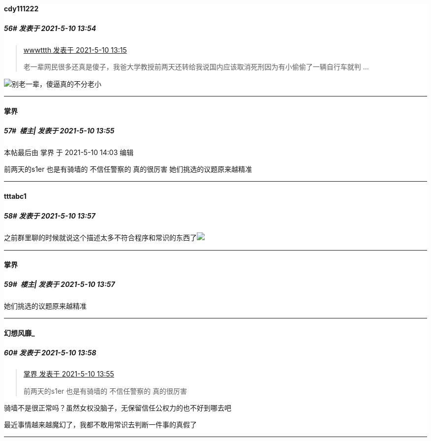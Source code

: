 ####  cdy111222  
##### 56#       发表于 2021-5-10 13:54


<blockquote><a href="httphttps://bbs.saraba1st.com/2b/forum.php?mod=redirect&amp;goto=findpost&amp;pid=51199640&amp;ptid=2003250" target="_blank">wwwttth 发表于 2021-5-10 13:15</a>

老一辈网民很多还真是傻子，我爸大学教授前两天还转给我说国内应该取消死刑因为有小偷偷了一辆自行车就判 ...</blockquote>
<img src="https://static.saraba1st.com/image/smiley/face2017/067.png" referrerpolicy="no-referrer">别老一辈，傻逼真的不分老小


*****

####  掌界  
##### 57#         楼主| 发表于 2021-5-10 13:55


 本帖最后由 掌界 于 2021-5-10 14:03 编辑 

前两天的s1er 也是有骑墙的 不信任警察的 真的很厉害 她们挑选的议题原来越精准


*****

####  tttabc1  
##### 58#       发表于 2021-5-10 13:57


之前群里聊的时候就说这个描述太多不符合程序和常识的东西了<img src="https://static.saraba1st.com/image/smiley/face2017/037.png" referrerpolicy="no-referrer">


*****

####  掌界  
##### 59#         楼主| 发表于 2021-5-10 13:57


她们挑选的议题原来越精准


*****

####  幻想风靡_  
##### 60#       发表于 2021-5-10 13:58


<blockquote><a href="httphttps://bbs.saraba1st.com/2b/forum.php?mod=redirect&amp;goto=findpost&amp;pid=51199929&amp;ptid=2003250" target="_blank">掌界 发表于 2021-5-10 13:55</a>

前两天的s1er 也是有骑墙的 不信任警察的 真的很厉害</blockquote>
骑墙不是很正常吗？虽然女权没脑子，无保留信任公权力的也不好到哪去吧

最近事情越来越魔幻了，我都不敢用常识去判断一件事的真假了




*****
